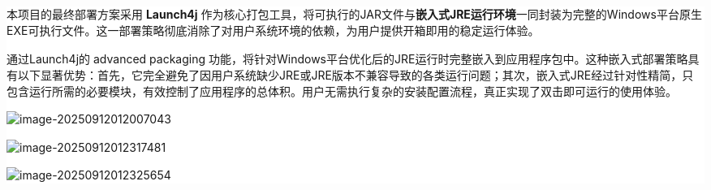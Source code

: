 本项目的最终部署方案采用 **Launch4j** 作为核心打包工具，将可执行的JAR文件与**嵌入式JRE运行环境**一同封装为完整的Windows平台原生EXE可执行文件。这一部署策略彻底消除了对用户系统环境的依赖，为用户提供开箱即用的稳定运行体验。

通过Launch4j的 advanced packaging 功能，将针对Windows平台优化后的JRE运行时完整嵌入到应用程序包中。这种嵌入式部署策略具有以下显著优势：首先，它完全避免了因用户系统缺少JRE或JRE版本不兼容导致的各类运行问题；其次，嵌入式JRE经过针对性精简，只包含运行所需的必要模块，有效控制了应用程序的总体积。用户无需执行复杂的安装配置流程，真正实现了双击即可运行的使用体验。

![image-20250912012007043](C:\Users\suin\AppData\Roaming\Typora\typora-user-images\image-20250912012007043.png)

![image-20250912012317481](C:\Users\suin\AppData\Roaming\Typora\typora-user-images\image-20250912012317481.png)

![image-20250912012325654](C:\Users\suin\AppData\Roaming\Typora\typora-user-images\image-20250912012325654.png)



